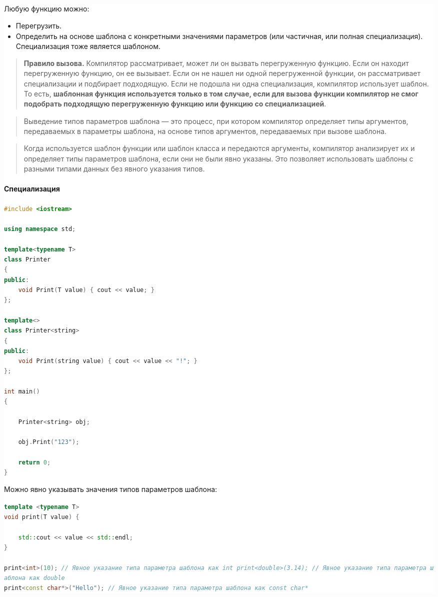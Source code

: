 Любую функцию можно:
- Перегрузить.
- Определить на основе шаблона с конкретными значениями параметров (или частичная, или полная специализация). Специализация тоже является шаблоном.

>**Правило вызова.** Компилятор рассматривает, может ли он вызвать перегруженную функцию. Если он находит перегруженную функцию, он ее вызывает. Если он не нашел ни одной перегруженной функции, он рассматривает специализации и подбирает подходящую. Если не подошла ни одна специализация, компилятор использует шаблон. То есть, **шаблонная функция используется только в том случае, если для вызова функции компилятор не смог подобрать подходящую перегруженную функцию или функцию со специализацией**.

>Выведение типов параметров шаблона — это процесс, при котором компилятор определяет типы аргументов, передаваемых в параметры шаблона, на основе типов аргументов, передаваемых при вызове шаблона.
    
>Когда используется шаблон функции или шаблон класса и передаются аргументы, компилятор анализирует их и определяет типы параметров шаблона, если они не были явно указаны. Это позволяет использовать шаблоны с разными типами данных без явного указания типов.
#### Специализация
```c++
#include <iostream>

using namespace std;

template<typename T>
class Printer 
{
public:
    void Print(T value) { cout << value; }
};

template<>
class Printer<string> 
{
public:
    void Print(string value) { cout << value << "!"; }
};

int main()
{
   
    Printer<string> obj;
    
    obj.Print("123");
    
    return 0;
}
```

Можно явно указывать значения типов параметров шаблона:
```c++
template <typename T>
void print(T value) {

    std::cout << value << std::endl;
}

print<int>(10); // Явное указание типа параметра шаблона как int print<double>(3.14); // Явное указание типа параметра шаблона как double  
print<const char*>("Hello"); // Явное указание типа параметра шаблона как const char*
```
    